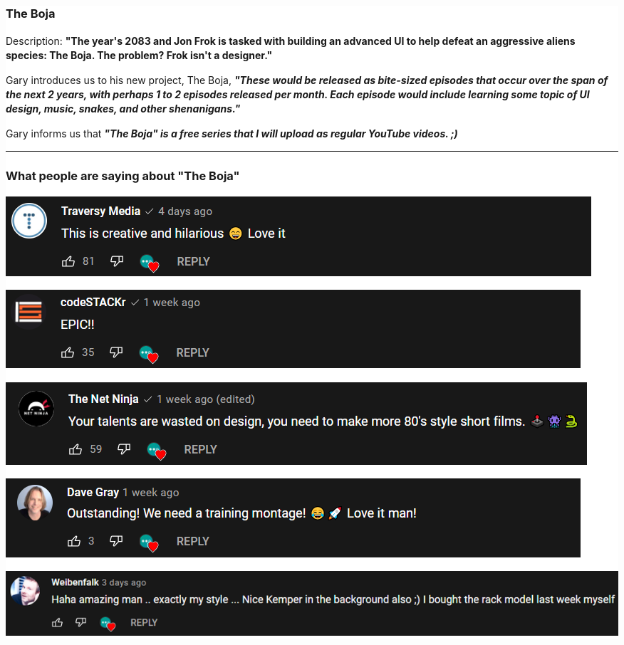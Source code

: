 
### The Boja

Description:  **"The year's 2083 and Jon Frok is tasked with building an advanced UI to help defeat an aggressive aliens species: The Boja. The problem? Frok isn't a designer."**

Gary introduces us to his new project, The Boja, ***"These would be released as bite-sized episodes that occur over the span of the next 2 years, with perhaps 1 to 2 episodes released per month. Each episode would include learning some topic of UI design, music, snakes, and other shenanigans."***

Gary informs us that ***"The Boja" is a free series that I will upload as regular YouTube videos. ;)***

---

### What people are saying about "The Boja"

![TraversyMedia](img/08-23-21/TraversyMedia.png)

![CodeSTACKR](img/08-23-21/CodeSTACKR.png)

![NetNinja](img/08-23-21/NetNinja.png)

![DaveGray](img/08-23-21/DaveGray.png)

![Weibenfalk](img/08-23-21/Weibenfalk.png)

